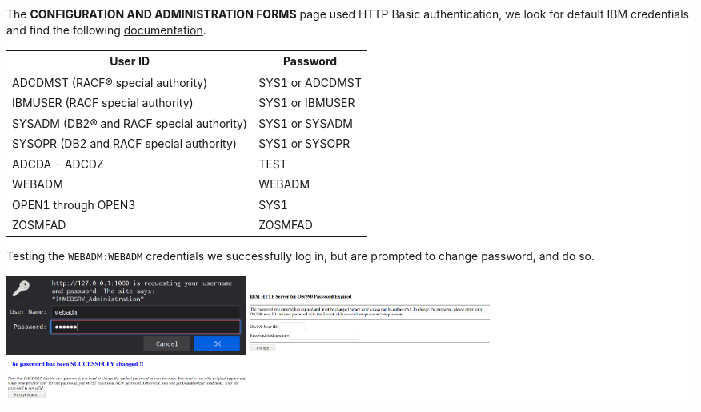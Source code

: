 The **CONFIGURATION AND ADMINISTRATION FORMS** page used HTTP Basic authentication, we look for default IBM credentials and find the following [documentation](https://www.ibm.com/support/knowledgecenter/SSTQBD_12.0.1/com.ibm.zsys.rdt.guide.adcd.doc/topics/userids.html).

| User ID | Password |
| ------- | -------- |
| ADCDMST (RACF® special authority) | SYS1 or ADCDMST |
| IBMUSER (RACF special authority) | SYS1 or IBMUSER |
| SYSADM (DB2® and RACF special authority) | SYS1 or SYSADM |
| SYSOPR (DB2 and RACF special authority) | SYS1 or SYSOPR |
| ADCDA - ADCDZ | TEST |
| WEBADM | WEBADM |
| OPEN1 through OPEN3 | SYS1 |
| ZOSMFAD |	ZOSMFAD |

Testing the `WEBADM:WEBADM` credentials we successfully log in, but are prompted to change password, and do so.

<img src="https://raw.githubusercontent.com/mklarz/ctf-writeups/main/2020/etterretningstjenesten/cybertalent-winter/2_oppdrag/2_seatheworld/aksess/screenshots/d18ac8392d894be980a5cf4e3f3382cf.png" width="300">

<img src="https://raw.githubusercontent.com/mklarz/ctf-writeups/main/2020/etterretningstjenesten/cybertalent-winter/2_oppdrag/2_seatheworld/aksess/screenshots/cd7f71d1edc54e65b13a63da7b9ae90a.png" width="300">

<img src="https://raw.githubusercontent.com/mklarz/ctf-writeups/main/2020/etterretningstjenesten/cybertalent-winter/2_oppdrag/2_seatheworld/aksess/screenshots/af7e75a746794876915e7a7c07e98e0f.png" width="300">
